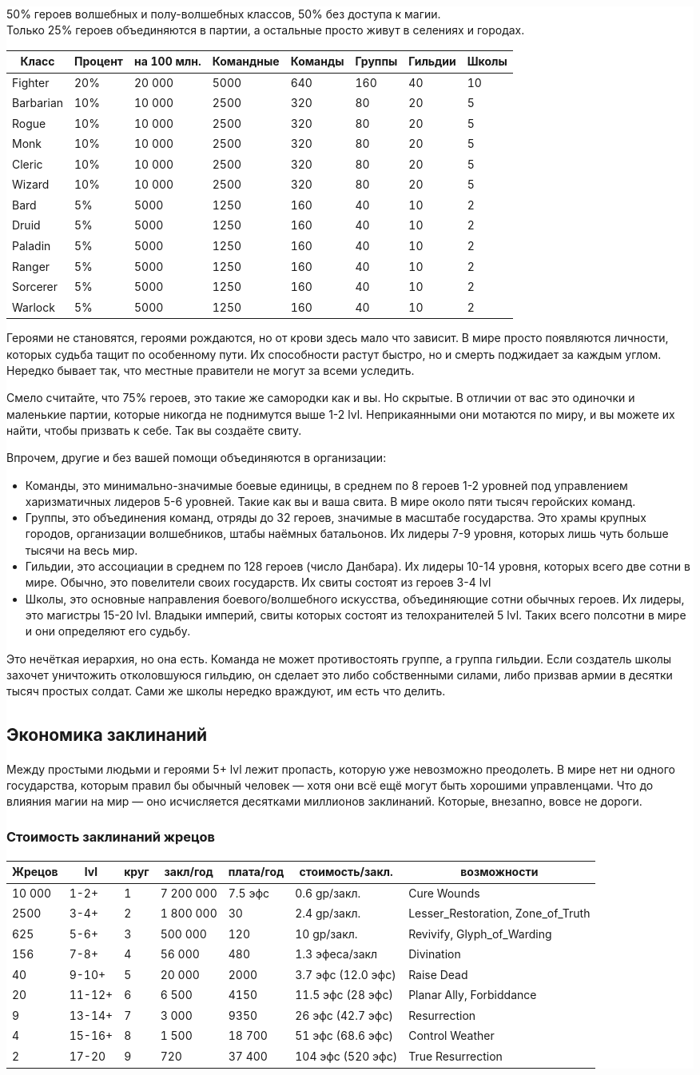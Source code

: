 50% героев волшебных и полу-волшебных классов, 50% без доступа к магии.  
Только 25% героев объединяются в партии, а остальные просто живут в селениях и городах.  

Класс     | Процент | на 100 млн. | Командные | Команды | Группы  | Гильдии | Школы
--------- | ------- | ----------- | --------- | ------- | ------- | ------- | ------
Fighter   | 20%     | 20 000      | 5000      | 640     | 160     | 40      | 10
Barbarian | 10%     | 10 000      | 2500      | 320     | 80      | 20      | 5 
Rogue     | 10%     | 10 000      | 2500      | 320     | 80      | 20      | 5 
Monk      | 10%     | 10 000      | 2500      | 320     | 80      | 20      | 5 
Cleric    | 10%     | 10 000      | 2500      | 320     | 80      | 20      | 5 
Wizard    | 10%     | 10 000      | 2500      | 320     | 80      | 20      | 5 
Bard      | 5%      | 5000        | 1250      | 160     | 40      | 10      | 2
Druid     | 5%      | 5000        | 1250      | 160     | 40      | 10      | 2
Paladin   | 5%      | 5000        | 1250      | 160     | 40      | 10      | 2
Ranger    | 5%      | 5000        | 1250      | 160     | 40      | 10      | 2
Sorcerer  | 5%      | 5000        | 1250      | 160     | 40      | 10      | 2
Warlock   | 5%      | 5000        | 1250      | 160     | 40      | 10      | 2

Героями не становятся, героями рождаются, но от крови здесь мало что зависит. В мире просто появляются личности, которых судьба тащит по особенному пути. Их способности растут быстро, но и смерть поджидает за каждым углом. Нередко бывает так, что местные правители не могут за всеми уследить.  

Смело считайте, что 75% героев, это такие же самородки как и вы. Но скрытые. В отличии от вас это одиночки и маленькие партии, которые никогда не поднимутся выше 1-2 lvl. Неприкаянными они мотаются по миру, и вы можете их найти, чтобы призвать к себе. Так вы создаёте свиту.  

Впрочем, другие и без вашей помощи объединяются в организации:  
- Команды, это минимально-значимые боевые единицы, в среднем по 8 героев 1-2 уровней под управлением харизматичных лидеров 5-6 уровней. Такие как вы и ваша свита. В мире около пяти тысяч геройских команд.  
- Группы, это объединения команд, отряды до 32 героев, значимые в масштабе государства. Это храмы крупных городов, организации волшебников, штабы наёмных батальонов. Их лидеры 7-9 уровня, которых лишь чуть больше тысячи на весь мир.
- Гильдии, это ассоциации в среднем по 128 героев (число Данбара). Их лидеры 10-14 уровня, которых всего две сотни в мире. Обычно, это повелители своих государств. Их свиты состоят из героев 3-4 lvl  
- Школы, это основные направления боевого/волшебного искусства, объединяющие сотни обычных героев. Их лидеры, это магистры 15-20 lvl. Владыки империй, свиты которых состоят из телохранителей 5 lvl. Таких всего полсотни в мире и они определяют его судьбу.  

Это нечёткая иерархия, но она есть. Команда не может противостоять группе, а группа гильдии. Если создатель школы захочет уничтожить отколовшуюся гильдию, он сделает это либо собственными силами, либо призвав армии в десятки тысяч простых солдат. Сами же школы нередко враждуют, им есть что делить.  

## Экономика заклинаний

Между простыми людьми и героями 5+ lvl лежит пропасть, которую уже невозможно преодолеть. В мире нет ни одного государства, которым правил бы обычный человек — хотя они всё ещё могут быть хорошими управленцами. Что до влияния магии на мир — оно исчисляется десятками миллионов заклинаний. Которые, внезапно, вовсе не дороги.  

### Стоимость заклинаний жрецов

Жрецов | lvl    | круг | закл/год  | плата/год | стоимость/закл.    | возможности   
------ |------- | ---- | --------- | --------- | ------------------ | -----------
10 000 | 1-2+   | 1    | 7 200 000 | 7.5 эфс   | 0.6 gp/закл.       | Cure Wounds
2500   | 3-4+   | 2    | 1 800 000 | 30        | 2.4 gp/закл.       | Lesser_Restoration, Zone_of_Truth
625    | 5-6+   | 3    |   500 000 | 120       | 10  gp/закл.       | Revivify, Glyph_of_Warding
156    | 7-8+   | 4    |    56 000 | 480       | 1.3 эфеса/закл     | Divination
40     | 9-10+  | 5    |    20 000 | 2000      | 3.7 эфс (12.0 эфс) | Raise Dead
20     | 11-12+ | 6    |     6 500 | 4150      | 11.5 эфс (28 эфс)  | Planar Ally, Forbiddance
9      | 13-14+ | 7    |     3 000 | 9350      | 26  эфс (42.7 эфс) | Resurrection
4      | 15-16+ | 8    |     1 500 | 18 700    | 51  эфс (68.6 эфс) | Control Weather
2      | 17-20  | 9    |       720 | 37 400    | 104 эфс (520 эфс)  | True Resurrection
